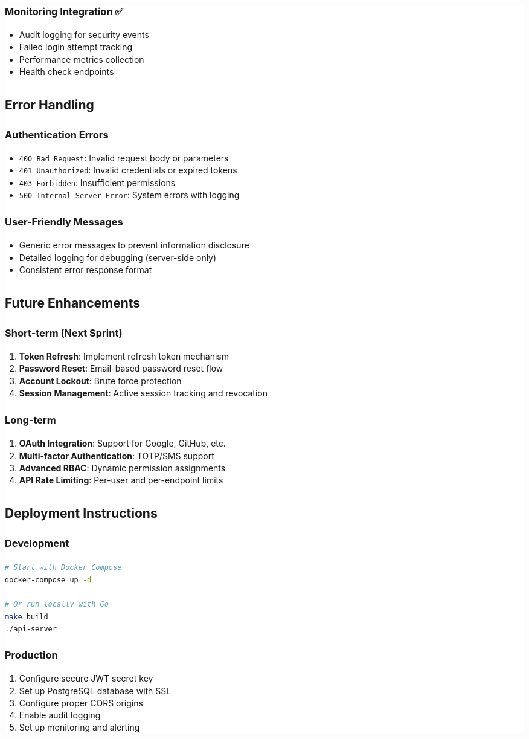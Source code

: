 ### Monitoring Integration ✅
- Audit logging for security events
- Failed login attempt tracking
- Performance metrics collection
- Health check endpoints

## Error Handling

### Authentication Errors
- `400 Bad Request`: Invalid request body or parameters
- `401 Unauthorized`: Invalid credentials or expired tokens
- `403 Forbidden`: Insufficient permissions
- `500 Internal Server Error`: System errors with logging

### User-Friendly Messages
- Generic error messages to prevent information disclosure
- Detailed logging for debugging (server-side only)
- Consistent error response format

## Future Enhancements

### Short-term (Next Sprint)
1. **Token Refresh**: Implement refresh token mechanism
2. **Password Reset**: Email-based password reset flow
3. **Account Lockout**: Brute force protection
4. **Session Management**: Active session tracking and revocation

### Long-term
1. **OAuth Integration**: Support for Google, GitHub, etc.
2. **Multi-factor Authentication**: TOTP/SMS support
3. **Advanced RBAC**: Dynamic permission assignments
4. **API Rate Limiting**: Per-user and per-endpoint limits

## Deployment Instructions

### Development
```bash
# Start with Docker Compose
docker-compose up -d

# Or run locally with Go
make build
./api-server
```

### Production
1. Configure secure JWT secret key
2. Set up PostgreSQL database with SSL
3. Configure proper CORS origins
4. Enable audit logging
5. Set up monitoring and alerting
